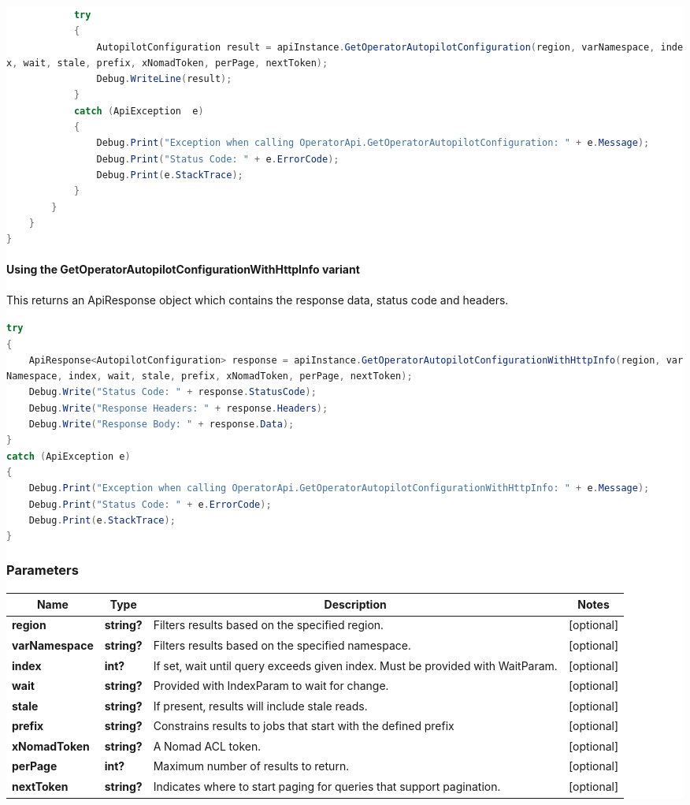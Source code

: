 ```csharp
            try
            {
                AutopilotConfiguration result = apiInstance.GetOperatorAutopilotConfiguration(region, varNamespace, index, wait, stale, prefix, xNomadToken, perPage, nextToken);
                Debug.WriteLine(result);
            }
            catch (ApiException  e)
            {
                Debug.Print("Exception when calling OperatorApi.GetOperatorAutopilotConfiguration: " + e.Message);
                Debug.Print("Status Code: " + e.ErrorCode);
                Debug.Print(e.StackTrace);
            }
        }
    }
}
```

#### Using the GetOperatorAutopilotConfigurationWithHttpInfo variant
This returns an ApiResponse object which contains the response data, status code and headers.

```csharp
try
{
    ApiResponse<AutopilotConfiguration> response = apiInstance.GetOperatorAutopilotConfigurationWithHttpInfo(region, varNamespace, index, wait, stale, prefix, xNomadToken, perPage, nextToken);
    Debug.Write("Status Code: " + response.StatusCode);
    Debug.Write("Response Headers: " + response.Headers);
    Debug.Write("Response Body: " + response.Data);
}
catch (ApiException e)
{
    Debug.Print("Exception when calling OperatorApi.GetOperatorAutopilotConfigurationWithHttpInfo: " + e.Message);
    Debug.Print("Status Code: " + e.ErrorCode);
    Debug.Print(e.StackTrace);
}
```

### Parameters

| Name | Type | Description | Notes |
|------|------|-------------|-------|
| **region** | **string?** | Filters results based on the specified region. | [optional]  |
| **varNamespace** | **string?** | Filters results based on the specified namespace. | [optional]  |
| **index** | **int?** | If set, wait until query exceeds given index. Must be provided with WaitParam. | [optional]  |
| **wait** | **string?** | Provided with IndexParam to wait for change. | [optional]  |
| **stale** | **string?** | If present, results will include stale reads. | [optional]  |
| **prefix** | **string?** | Constrains results to jobs that start with the defined prefix | [optional]  |
| **xNomadToken** | **string?** | A Nomad ACL token. | [optional]  |
| **perPage** | **int?** | Maximum number of results to return. | [optional]  |
| **nextToken** | **string?** | Indicates where to start paging for queries that support pagination. | [optional]  |
